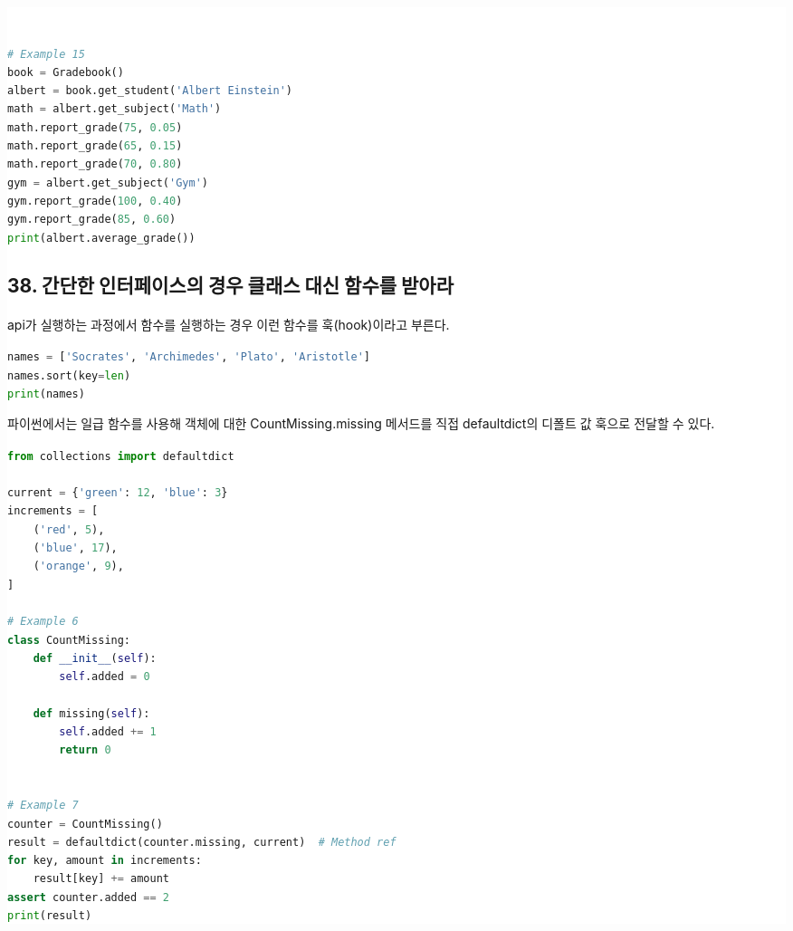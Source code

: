 ```python


# Example 15
book = Gradebook()
albert = book.get_student('Albert Einstein')
math = albert.get_subject('Math')
math.report_grade(75, 0.05)
math.report_grade(65, 0.15)
math.report_grade(70, 0.80)
gym = albert.get_subject('Gym')
gym.report_grade(100, 0.40)
gym.report_grade(85, 0.60)
print(albert.average_grade())
```

## 38. 간단한 인터페이스의 경우 클래스 대신 함수를 받아라

api가 실행하는 과정에서 함수를 실행하는 경우 이런 함수를 훅(hook)이라고 부른다.

```python
names = ['Socrates', 'Archimedes', 'Plato', 'Aristotle']
names.sort(key=len)
print(names)
```

파이썬에서는 일급 함수를 사용해 객체에 대한 CountMissing.missing 메서드를 직접 defaultdict의 디폴트 값 훅으로 전달할 수 있다.

```python
from collections import defaultdict

current = {'green': 12, 'blue': 3}
increments = [
    ('red', 5),
    ('blue', 17),
    ('orange', 9),
]

# Example 6
class CountMissing:
    def __init__(self):
        self.added = 0

    def missing(self):
        self.added += 1
        return 0


# Example 7
counter = CountMissing()
result = defaultdict(counter.missing, current)  # Method ref
for key, amount in increments:
    result[key] += amount
assert counter.added == 2
print(result)
```
